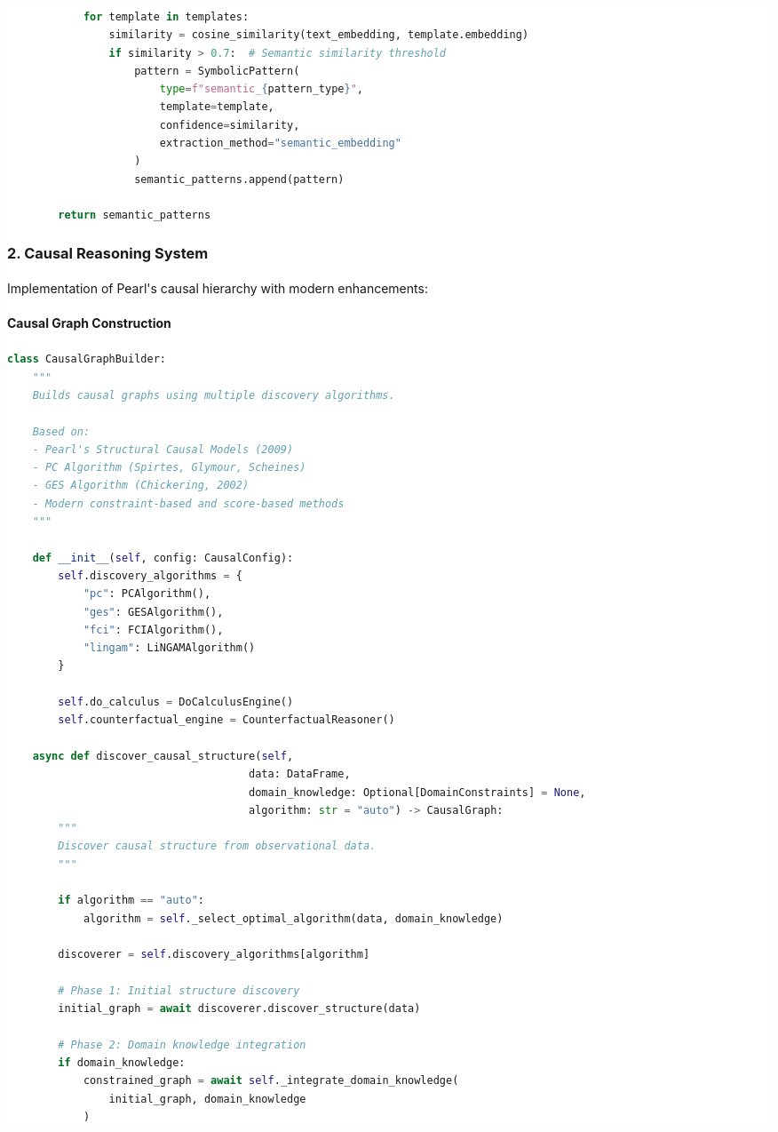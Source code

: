 ```python
            for template in templates:
                similarity = cosine_similarity(text_embedding, template.embedding)
                if similarity > 0.7:  # Semantic similarity threshold
                    pattern = SymbolicPattern(
                        type=f"semantic_{pattern_type}",
                        template=template,
                        confidence=similarity,
                        extraction_method="semantic_embedding"
                    )
                    semantic_patterns.append(pattern)
        
        return semantic_patterns
```

### 2. Causal Reasoning System

Implementation of Pearl's causal hierarchy with modern enhancements:

#### Causal Graph Construction

```python
class CausalGraphBuilder:
    """
    Builds causal graphs using multiple discovery algorithms.
    
    Based on:
    - Pearl's Structural Causal Models (2009)
    - PC Algorithm (Spirtes, Glymour, Scheines)
    - GES Algorithm (Chickering, 2002)
    - Modern constraint-based and score-based methods
    """
    
    def __init__(self, config: CausalConfig):
        self.discovery_algorithms = {
            "pc": PCAlgorithm(),
            "ges": GESAlgorithm(),
            "fci": FCIAlgorithm(),
            "lingam": LiNGAMAlgorithm()
        }
        
        self.do_calculus = DoCalculusEngine()
        self.counterfactual_engine = CounterfactualReasoner()
        
    async def discover_causal_structure(self, 
                                      data: DataFrame,
                                      domain_knowledge: Optional[DomainConstraints] = None,
                                      algorithm: str = "auto") -> CausalGraph:
        """
        Discover causal structure from observational data.
        """
        
        if algorithm == "auto":
            algorithm = self._select_optimal_algorithm(data, domain_knowledge)
        
        discoverer = self.discovery_algorithms[algorithm]
        
        # Phase 1: Initial structure discovery
        initial_graph = await discoverer.discover_structure(data)
        
        # Phase 2: Domain knowledge integration
        if domain_knowledge:
            constrained_graph = await self._integrate_domain_knowledge(
                initial_graph, domain_knowledge
            )
```